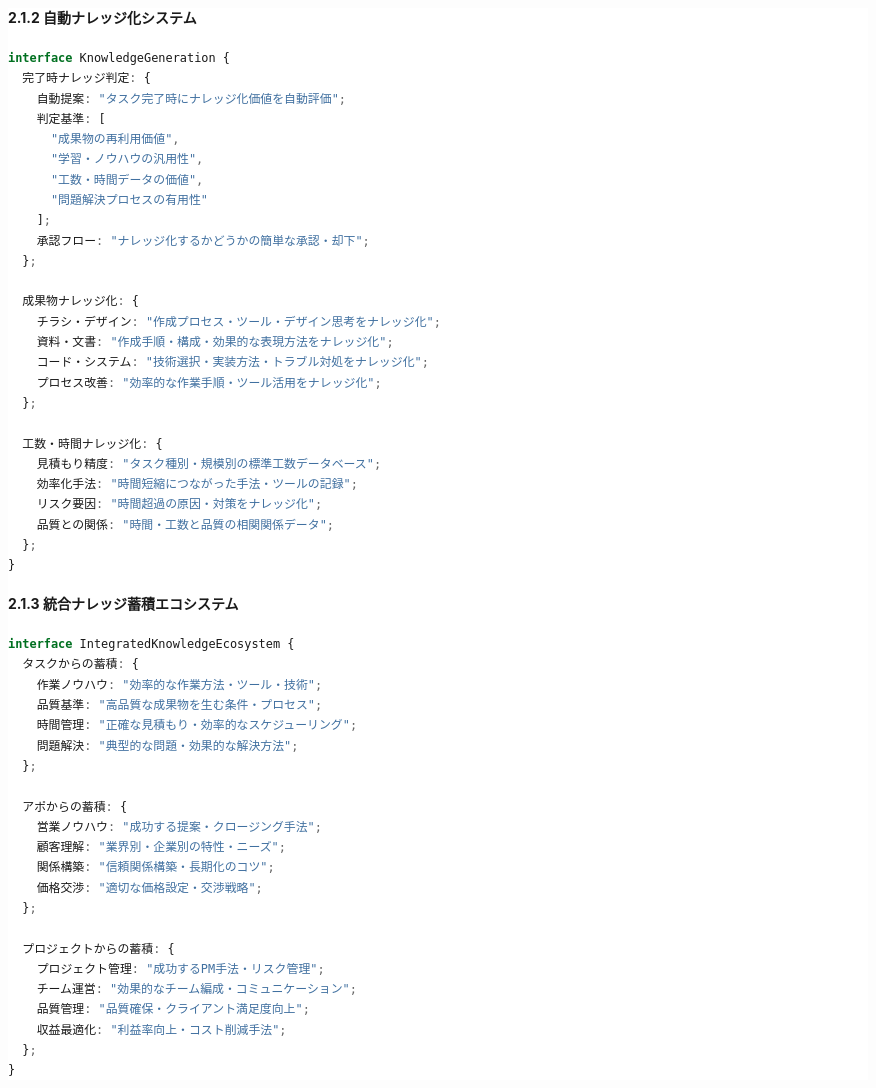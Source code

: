 #### **2.1.2 自動ナレッジ化システム**
```typescript
interface KnowledgeGeneration {
  完了時ナレッジ判定: {
    自動提案: "タスク完了時にナレッジ化価値を自動評価";
    判定基準: [
      "成果物の再利用価値",
      "学習・ノウハウの汎用性",
      "工数・時間データの価値",
      "問題解決プロセスの有用性"
    ];
    承認フロー: "ナレッジ化するかどうかの簡単な承認・却下";
  };
  
  成果物ナレッジ化: {
    チラシ・デザイン: "作成プロセス・ツール・デザイン思考をナレッジ化";
    資料・文書: "作成手順・構成・効果的な表現方法をナレッジ化";
    コード・システム: "技術選択・実装方法・トラブル対処をナレッジ化";
    プロセス改善: "効率的な作業手順・ツール活用をナレッジ化";
  };
  
  工数・時間ナレッジ化: {
    見積もり精度: "タスク種別・規模別の標準工数データベース";
    効率化手法: "時間短縮につながった手法・ツールの記録";
    リスク要因: "時間超過の原因・対策をナレッジ化";
    品質との関係: "時間・工数と品質の相関関係データ";
  };
}
```

#### **2.1.3 統合ナレッジ蓄積エコシステム**
```typescript
interface IntegratedKnowledgeEcosystem {
  タスクからの蓄積: {
    作業ノウハウ: "効率的な作業方法・ツール・技術";
    品質基準: "高品質な成果物を生む条件・プロセス";
    時間管理: "正確な見積もり・効率的なスケジューリング";
    問題解決: "典型的な問題・効果的な解決方法";
  };
  
  アポからの蓄積: {
    営業ノウハウ: "成功する提案・クロージング手法";
    顧客理解: "業界別・企業別の特性・ニーズ";
    関係構築: "信頼関係構築・長期化のコツ";
    価格交渉: "適切な価格設定・交渉戦略";
  };
  
  プロジェクトからの蓄積: {
    プロジェクト管理: "成功するPM手法・リスク管理";
    チーム運営: "効果的なチーム編成・コミュニケーション";
    品質管理: "品質確保・クライアント満足度向上";
    収益最適化: "利益率向上・コスト削減手法";
  };
}
```
